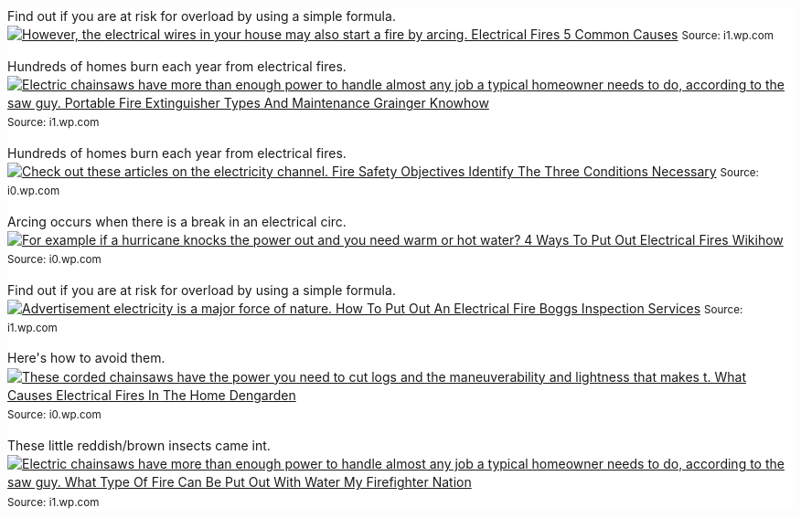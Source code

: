 Find out if you are at risk for overload by using a simple formula.
[![However, the electrical wires in your house may also start a fire by arcing. Electrical Fires 5 Common Causes](https://i1.wp.com/encrypted-tbn0.gstatic.com/images?q=tbn:ANd9GcQpmwRhfTzuKMmletcbbTSSfirlkoSWFRhsug&amp;usqp=CAU "Electrical Fires 5 Common Causes")](https://i1.wp.com/media.cdn.lexipol.com/article-images/Screen%20Shot%202019-07-19%20at%209.28.02%20AM.jpg?w=300&amp;format=jpg&amp;quality=87&amp;crop=0%2C0%2C1141%2C1006)
<small>Source: i1.wp.com</small>

Hundreds of homes burn each year from electrical fires.
[![Electric chainsaws have more than enough power to handle almost any job a typical homeowner needs to do, according to the saw guy. Portable Fire Extinguisher Types And Maintenance Grainger Knowhow](https://i0.wp.com/encrypted-tbn0.gstatic.com/images?q=tbn:ANd9GcS8HFwBqBJ9EL_vD_ghw7bjniAI-OAn1wYS4A&amp;usqp=CAU "Portable Fire Extinguisher Types And Maintenance Grainger Knowhow")](https://i1.wp.com/grainger-prod.adobecqms.net/content/dam/grainger/gus/en/public/digital-tactics/know-how/artcl/OxygenHeatFuelTriangle.png)
<small>Source: i1.wp.com</small>

Hundreds of homes burn each year from electrical fires.
[![Check out these articles on the electricity channel. Fire Safety Objectives Identify The Three Conditions Necessary](https://i0.wp.com/encrypted-tbn0.gstatic.com/images?q=tbn:ANd9GcRmqzXsHLh0tbdIMdmaG4jhYC_zsPuG7_3DMw&amp;usqp=CAU "Fire Safety Objectives Identify The Three Conditions Necessary")](https://i0.wp.com/slidetodoc.com/presentation_image_h/09c5df3a6ccfd4ccfca5f7713f8a8fdc/image-10.jpg)
<small>Source: i0.wp.com</small>

Arcing occurs when there is a break in an electrical circ.
[![For example if a hurricane knocks the power out and you need warm or hot water? 4 Ways To Put Out Electrical Fires Wikihow](https://i0.wp.com/encrypted-tbn0.gstatic.com/images?q=tbn:ANd9GcReaqNST5sKIcSpYAhjsPgbnha4irAfwe_gxI6LYTuVQksy8lAdky0WiBq4a99Yn0otFKc&amp;usqp=CAU "4 Ways To Put Out Electrical Fires Wikihow")](https://i0.wp.com/www.wikihow.com/images/thumb/a/aa/Put-Out-Electrical-Fires-Step-8-Version-2.jpg/v4-460px-Put-Out-Electrical-Fires-Step-8-Version-2.jpg.webp)
<small>Source: i0.wp.com</small>

Find out if you are at risk for overload by using a simple formula.
[![Advertisement electricity is a major force of nature. How To Put Out An Electrical Fire Boggs Inspection Services](https://i1.wp.com/encrypted-tbn0.gstatic.com/images?q=tbn:ANd9GcQjdEUaRF6binZXFGwgduw7SN9o78WGortgNLmqWKNmHh5vWybogMyteaZYZIdUZf6lANI&amp;usqp=CAU "How To Put Out An Electrical Fire Boggs Inspection Services")](https://i1.wp.com/boggsinspect.com/wp-content/uploads/How_to_put_out_an_electrical_fire_50-scaled.jpeg)
<small>Source: i1.wp.com</small>

Here&#039;s how to avoid them.
[![These corded chainsaws have the power you need to cut logs and the maneuverability and lightness that makes t. What Causes Electrical Fires In The Home Dengarden](https://i0.wp.com/encrypted-tbn0.gstatic.com/images?q=tbn:ANd9GcSBmiYkfbQoRCFzN0xdfGcvP12XIfpto7cltae3ZqL3yftP6jmfXtdE_c-pO6DEFWU1y0E&amp;usqp=CAU "What Causes Electrical Fires In The Home Dengarden")](https://i0.wp.com/images.saymedia-content.com/.image/ar_1:1%2Cc_fill%2Ccs_srgb%2Cfl_progressive%2Cq_auto:eco%2Cw_1200/MTc0MTkzMDcyMjE5ODkxNTgw/what-causes-electrical-fires-in-the-home.jpg)
<small>Source: i0.wp.com</small>

These little reddish/brown insects came int.
[![Electric chainsaws have more than enough power to handle almost any job a typical homeowner needs to do, according to the saw guy. What Type Of Fire Can Be Put Out With Water My Firefighter Nation](https://i1.wp.com/encrypted-tbn0.gstatic.com/images?q=tbn:ANd9GcSp1uaSN1YT-mdpUw0zXAPVq_RXFu59grhNYvGkBfVs_1rOFZDU44dfqUPQnaCldhUP1nc&amp;usqp=CAU "What Type Of Fire Can Be Put Out With Water My Firefighter Nation")](https://i1.wp.com/storage.ning.com/topology/rest/1.0/file/get/3765945433?profile=original)
<small>Source: i1.wp.com</small>
